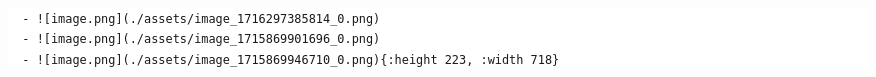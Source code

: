      - ![image.png](./assets/image_1716297385814_0.png)
      - ![image.png](./assets/image_1715869901696_0.png)
      - ![image.png](./assets/image_1715869946710_0.png){:height 223, :width 718}
